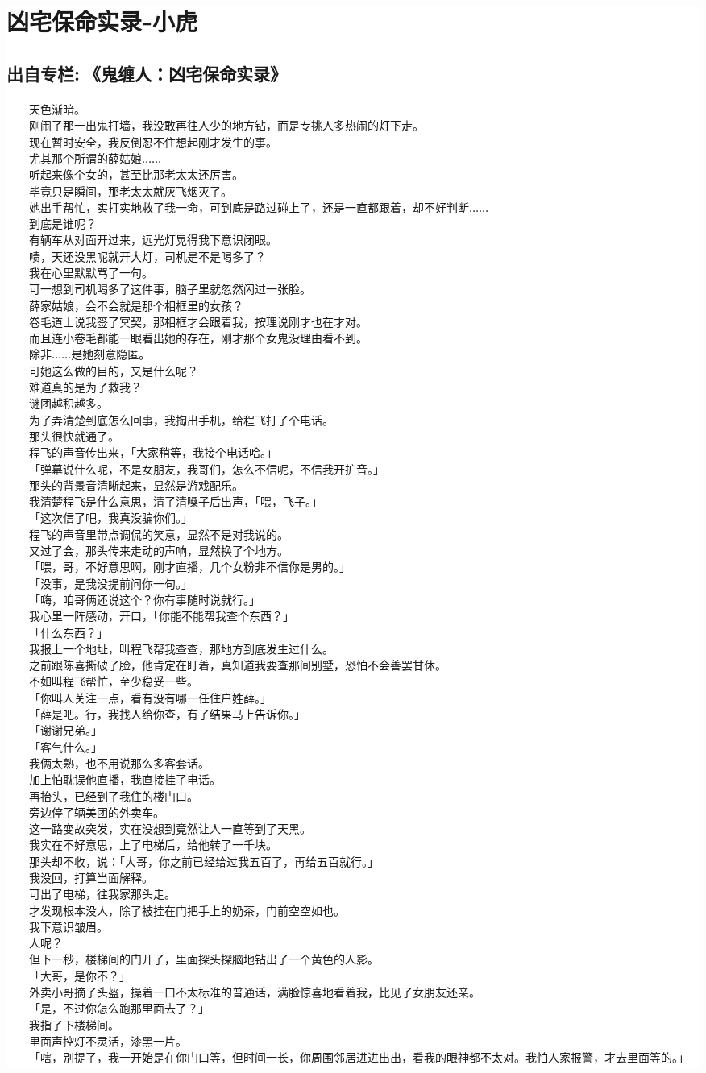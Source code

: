 # 凶宅保命实录-小虎  
## 出自专栏: 《鬼缠人：凶宅保命实录》  
&emsp;&emsp;天色渐暗。  
&emsp;&emsp;刚闹了那一出鬼打墙，我没敢再往人少的地方钻，而是专挑人多热闹的灯下走。  
&emsp;&emsp;现在暂时安全，我反倒忍不住想起刚才发生的事。  
&emsp;&emsp;尤其那个所谓的薛姑娘……  
&emsp;&emsp;听起来像个女的，甚至比那老太太还厉害。  
&emsp;&emsp;毕竟只是瞬间，那老太太就灰飞烟灭了。  
&emsp;&emsp;她出手帮忙，实打实地救了我一命，可到底是路过碰上了，还是一直都跟着，却不好判断……  
&emsp;&emsp;到底是谁呢？  
&emsp;&emsp;有辆车从对面开过来，远光灯晃得我下意识闭眼。  
&emsp;&emsp;啧，天还没黑呢就开大灯，司机是不是喝多了？  
&emsp;&emsp;我在心里默默骂了一句。  
&emsp;&emsp;可一想到司机喝多了这件事，脑子里就忽然闪过一张脸。  
&emsp;&emsp;薛家姑娘，会不会就是那个相框里的女孩？  
&emsp;&emsp;卷毛道士说我签了冥契，那相框才会跟着我，按理说刚才也在才对。  
&emsp;&emsp;而且连小卷毛都能一眼看出她的存在，刚才那个女鬼没理由看不到。  
&emsp;&emsp;除非……是她刻意隐匿。  
&emsp;&emsp;可她这么做的目的，又是什么呢？  
&emsp;&emsp;难道真的是为了救我？  
&emsp;&emsp;谜团越积越多。  
&emsp;&emsp;为了弄清楚到底怎么回事，我掏出手机，给程飞打了个电话。  
&emsp;&emsp;那头很快就通了。  
&emsp;&emsp;程飞的声音传出来，「大家稍等，我接个电话哈。」  
&emsp;&emsp;「弹幕说什么呢，不是女朋友，我哥们，怎么不信呢，不信我开扩音。」  
&emsp;&emsp;那头的背景音清晰起来，显然是游戏配乐。  
&emsp;&emsp;我清楚程飞是什么意思，清了清嗓子后出声，「喂，飞子。」  
&emsp;&emsp;「这次信了吧，我真没骗你们。」  
&emsp;&emsp;程飞的声音里带点调侃的笑意，显然不是对我说的。  
&emsp;&emsp;又过了会，那头传来走动的声响，显然换了个地方。  
&emsp;&emsp;「喂，哥，不好意思啊，刚才直播，几个女粉非不信你是男的。」  
&emsp;&emsp;「没事，是我没提前问你一句。」  
&emsp;&emsp;「嗨，咱哥俩还说这个？你有事随时说就行。」  
&emsp;&emsp;我心里一阵感动，开口，「你能不能帮我查个东西？」  
&emsp;&emsp;「什么东西？」  
&emsp;&emsp;我报上一个地址，叫程飞帮我查查，那地方到底发生过什么。  
&emsp;&emsp;之前跟陈喜撕破了脸，他肯定在盯着，真知道我要查那间别墅，恐怕不会善罢甘休。  
&emsp;&emsp;不如叫程飞帮忙，至少稳妥一些。  
&emsp;&emsp;「你叫人关注一点，看有没有哪一任住户姓薛。」  
&emsp;&emsp;「薛是吧。行，我找人给你查，有了结果马上告诉你。」  
&emsp;&emsp;「谢谢兄弟。」  
&emsp;&emsp;「客气什么。」  
&emsp;&emsp;我俩太熟，也不用说那么多客套话。  
&emsp;&emsp;加上怕耽误他直播，我直接挂了电话。  
&emsp;&emsp;再抬头，已经到了我住的楼门口。  
&emsp;&emsp;旁边停了辆美团的外卖车。  
&emsp;&emsp;这一路变故突发，实在没想到竟然让人一直等到了天黑。  
&emsp;&emsp;我实在不好意思，上了电梯后，给他转了一千块。  
&emsp;&emsp;那头却不收，说：「大哥，你之前已经给过我五百了，再给五百就行。」  
&emsp;&emsp;我没回，打算当面解释。  
&emsp;&emsp;可出了电梯，往我家那头走。  
&emsp;&emsp;才发现根本没人，除了被挂在门把手上的奶茶，门前空空如也。  
&emsp;&emsp;我下意识皱眉。  
&emsp;&emsp;人呢？  
&emsp;&emsp;但下一秒，楼梯间的门开了，里面探头探脑地钻出了一个黄色的人影。  
&emsp;&emsp;「大哥，是你不？」  
&emsp;&emsp;外卖小哥摘了头盔，操着一口不太标准的普通话，满脸惊喜地看着我，比见了女朋友还亲。  
&emsp;&emsp;「是，不过你怎么跑那里面去了？」  
&emsp;&emsp;我指了下楼梯间。  
&emsp;&emsp;里面声控灯不灵活，漆黑一片。  
&emsp;&emsp;「嗐，别提了，我一开始是在你门口等，但时间一长，你周围邻居进进出出，看我的眼神都不太对。我怕人家报警，才去里面等的。」  